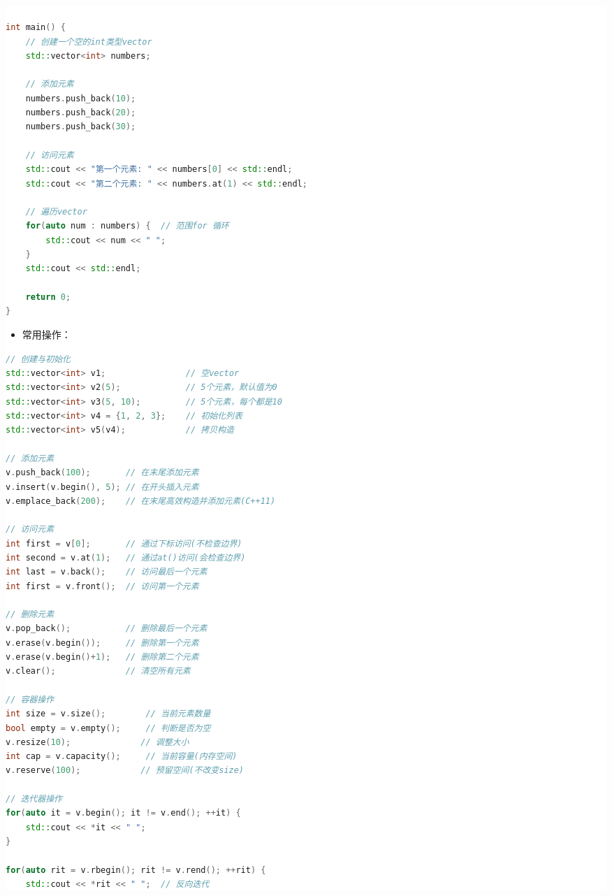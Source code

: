 ```CPP

int main() {
    // 创建一个空的int类型vector
    std::vector<int> numbers;
    
    // 添加元素
    numbers.push_back(10);
    numbers.push_back(20);
    numbers.push_back(30);
    
    // 访问元素
    std::cout << "第一个元素: " << numbers[0] << std::endl;
    std::cout << "第二个元素: " << numbers.at(1) << std::endl;
    
    // 遍历vector
    for(auto num : numbers) {  // 范围for 循环
        std::cout << num << " ";
    }
    std::cout << std::endl;
    
    return 0;
}
```
- 常用操作：
```CPP
// 创建与初始化
std::vector<int> v1;                // 空vector
std::vector<int> v2(5);             // 5个元素，默认值为0
std::vector<int> v3(5, 10);         // 5个元素，每个都是10
std::vector<int> v4 = {1, 2, 3};    // 初始化列表
std::vector<int> v5(v4);            // 拷贝构造

// 添加元素 
v.push_back(100);       // 在末尾添加元素
v.insert(v.begin(), 5); // 在开头插入元素
v.emplace_back(200);    // 在末尾高效构造并添加元素(C++11)

// 访问元素
int first = v[0];       // 通过下标访问(不检查边界)
int second = v.at(1);   // 通过at()访问(会检查边界)
int last = v.back();    // 访问最后一个元素
int first = v.front();  // 访问第一个元素

// 删除元素
v.pop_back();           // 删除最后一个元素
v.erase(v.begin());     // 删除第一个元素
v.erase(v.begin()+1);   // 删除第二个元素
v.clear();              // 清空所有元素

// 容器操作
int size = v.size();        // 当前元素数量
bool empty = v.empty();     // 判断是否为空
v.resize(10);              // 调整大小
int cap = v.capacity();     // 当前容量(内存空间)
v.reserve(100);            // 预留空间(不改变size)

// 迭代器操作
for(auto it = v.begin(); it != v.end(); ++it) {
    std::cout << *it << " ";
}

for(auto rit = v.rbegin(); rit != v.rend(); ++rit) {
    std::cout << *rit << " ";  // 反向迭代
```